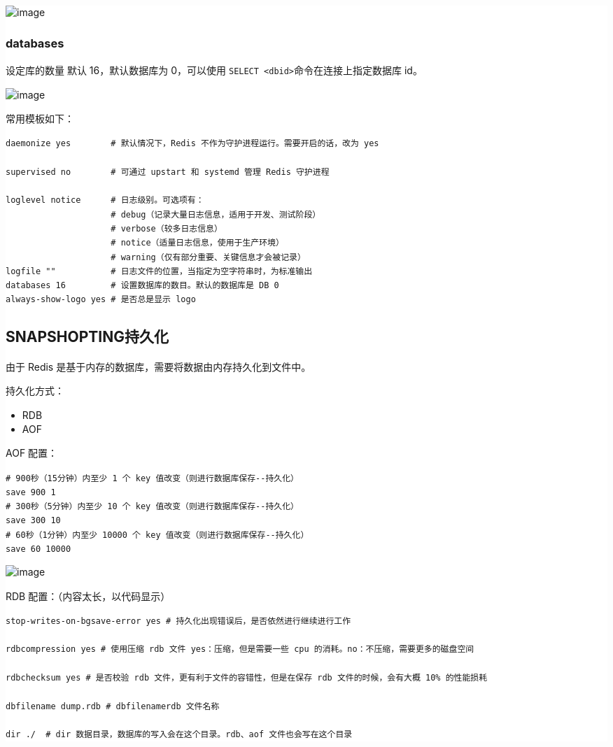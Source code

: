![image](https://jsd.cdn.zzko.cn/gh/xustudyxu/image-hosting@master/image.5rxjmoz5t5g0.webp)

### databases

设定库的数量 默认 16，默认数据库为 0，可以使用 `SELECT <dbid>`命令在连接上指定数据库 id。

![image](https://jsd.cdn.zzko.cn/gh/xustudyxu/image-hosting@master/image.4yhdsttiv8k0.webp)

常用模板如下：

```shell
daemonize yes 		 # 默认情况下，Redis 不作为守护进程运行。需要开启的话，改为 yes

supervised no 		 # 可通过 upstart 和 systemd 管理 Redis 守护进程

loglevel notice 	 # 日志级别。可选项有：
					 # debug（记录大量日志信息，适用于开发、测试阶段）
					 # verbose（较多日志信息）
					 # notice（适量日志信息，使用于生产环境）
					 # warning（仅有部分重要、关键信息才会被记录）
logfile "" 			 # 日志文件的位置，当指定为空字符串时，为标准输出
databases 16 		 # 设置数据库的数目。默认的数据库是 DB 0
always-show-logo yes # 是否总是显示 logo
```

## SNAPSHOPTING持久化

由于 Redis 是基于内存的数据库，需要将数据由内存持久化到文件中。

持久化方式：

- RDB
- AOF

AOF 配置：

```shell
# 900秒（15分钟）内至少 1 个 key 值改变（则进行数据库保存--持久化）
save 900 1
# 300秒（5分钟）内至少 10 个 key 值改变（则进行数据库保存--持久化）
save 300 10
# 60秒（1分钟）内至少 10000 个 key 值改变（则进行数据库保存--持久化）
save 60 10000
```

![image](https://jsd.cdn.zzko.cn/gh/xustudyxu/image-hosting@master/image.1240hsnunjls.webp)

RDB 配置：（内容太长，以代码显示）

```shell
stop-writes-on-bgsave-error yes # 持久化出现错误后，是否依然进行继续进行工作

rdbcompression yes # 使用压缩 rdb 文件 yes：压缩，但是需要一些 cpu 的消耗。no：不压缩，需要更多的磁盘空间

rdbchecksum yes # 是否校验 rdb 文件，更有利于文件的容错性，但是在保存 rdb 文件的时候，会有大概 10% 的性能损耗

dbfilename dump.rdb # dbfilenamerdb 文件名称

dir ./ 	# dir 数据目录，数据库的写入会在这个目录。rdb、aof 文件也会写在这个目录
```

